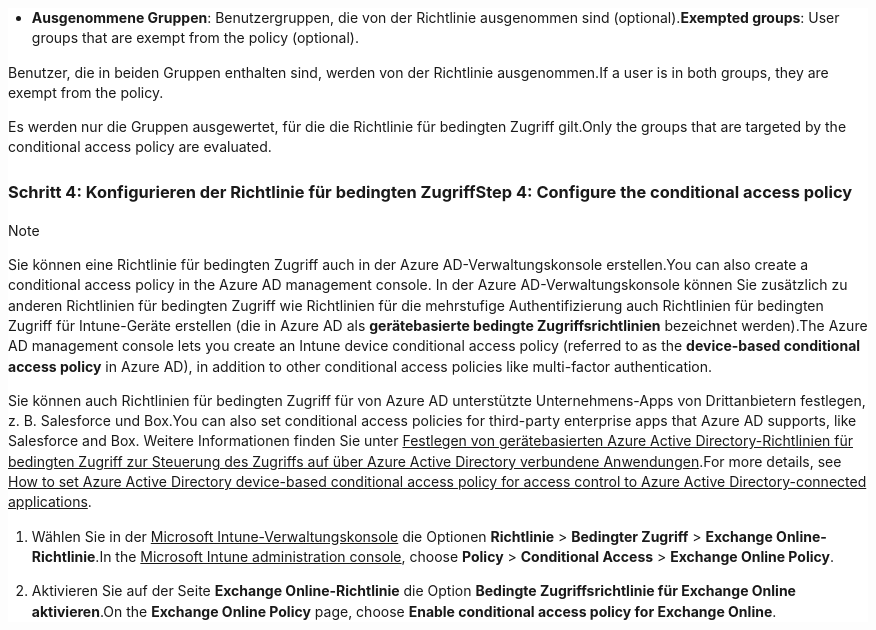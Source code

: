 -   <span data-ttu-id="c5b88-213">**Ausgenommene Gruppen**: Benutzergruppen, die von der Richtlinie ausgenommen sind (optional).</span><span class="sxs-lookup"><span data-stu-id="c5b88-213">**Exempted groups**: User groups that are exempt from the policy (optional).</span></span>

<span data-ttu-id="c5b88-214">Benutzer, die in beiden Gruppen enthalten sind, werden von der Richtlinie ausgenommen.</span><span class="sxs-lookup"><span data-stu-id="c5b88-214">If a user is in both groups, they are exempt from the policy.</span></span>

<span data-ttu-id="c5b88-215">Es werden nur die Gruppen ausgewertet, für die die Richtlinie für bedingten Zugriff gilt.</span><span class="sxs-lookup"><span data-stu-id="c5b88-215">Only the groups that are targeted by the conditional access policy are evaluated.</span></span>

### <a name="step-4-configure-the-conditional-access-policy"></a><span data-ttu-id="c5b88-216">Schritt 4: Konfigurieren der Richtlinie für bedingten Zugriff</span><span class="sxs-lookup"><span data-stu-id="c5b88-216">Step 4: Configure the conditional access policy</span></span>

> [!NOTE]
> <span data-ttu-id="c5b88-217">Sie können eine Richtlinie für bedingten Zugriff auch in der Azure AD-Verwaltungskonsole erstellen.</span><span class="sxs-lookup"><span data-stu-id="c5b88-217">You can also create a conditional access policy in the Azure AD management console.</span></span> <span data-ttu-id="c5b88-218">In der Azure AD-Verwaltungskonsole können Sie zusätzlich zu anderen Richtlinien für bedingten Zugriff wie Richtlinien für die mehrstufige Authentifizierung auch Richtlinien für bedingten Zugriff für Intune-Geräte erstellen (die in Azure AD als **gerätebasierte bedingte Zugriffsrichtlinien** bezeichnet werden).</span><span class="sxs-lookup"><span data-stu-id="c5b88-218">The Azure AD management console lets you create an Intune device conditional access policy (referred to as the **device-based conditional access policy** in Azure AD), in addition to other conditional access policies like multi-factor authentication.</span></span>
> 
> <span data-ttu-id="c5b88-219">Sie können auch Richtlinien für bedingten Zugriff für von Azure AD unterstützte Unternehmens-Apps von Drittanbietern festlegen, z. B. Salesforce und Box.</span><span class="sxs-lookup"><span data-stu-id="c5b88-219">You can also set conditional access policies for third-party enterprise apps that Azure AD supports, like Salesforce and Box.</span></span> <span data-ttu-id="c5b88-220">Weitere Informationen finden Sie unter [Festlegen von gerätebasierten Azure Active Directory-Richtlinien für bedingten Zugriff zur Steuerung des Zugriffs auf über Azure Active Directory verbundene Anwendungen](https://azure.microsoft.com/documentation/articles/active-directory-conditional-access-policy-connected-applications/).</span><span class="sxs-lookup"><span data-stu-id="c5b88-220">For more details, see [How to set Azure Active Directory device-based conditional access policy for access control to Azure Active Directory-connected applications](https://azure.microsoft.com/documentation/articles/active-directory-conditional-access-policy-connected-applications/).</span></span>


1. <span data-ttu-id="c5b88-221">Wählen Sie in der [Microsoft Intune-Verwaltungskonsole](https://manage.microsoft.com) die Optionen **Richtlinie** > **Bedingter Zugriff** > **Exchange Online-Richtlinie**.</span><span class="sxs-lookup"><span data-stu-id="c5b88-221">In the [Microsoft Intune administration console](https://manage.microsoft.com), choose **Policy** > **Conditional Access** > **Exchange Online Policy**.</span></span>

2. <span data-ttu-id="c5b88-222">Aktivieren Sie auf der Seite **Exchange Online-Richtlinie** die Option **Bedingte Zugriffsrichtlinie für Exchange Online aktivieren**.</span><span class="sxs-lookup"><span data-stu-id="c5b88-222">On the **Exchange Online Policy** page, choose **Enable conditional access policy for Exchange Online**.</span></span>
